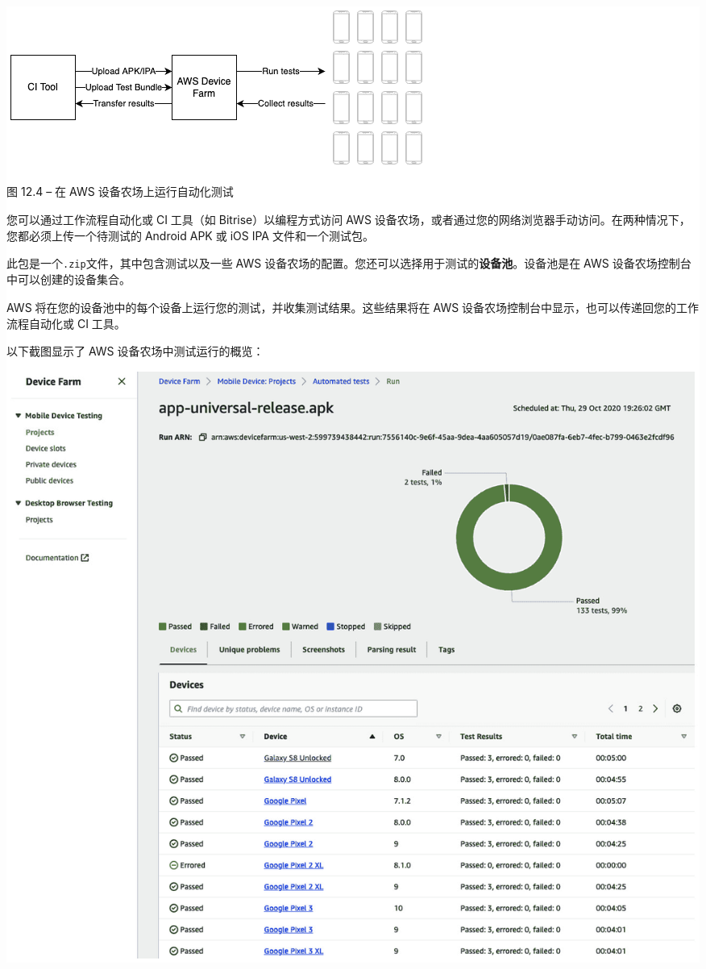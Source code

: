 ![图 12.4 – 在 AWS 设备农场上运行自动化测试](img/B16694_12_04.jpg)

图 12.4 – 在 AWS 设备农场上运行自动化测试

您可以通过工作流程自动化或 CI 工具（如 Bitrise）以编程方式访问 AWS 设备农场，或者通过您的网络浏览器手动访问。在两种情况下，您都必须上传一个待测试的 Android APK 或 iOS IPA 文件和一个测试包。

此包是一个`.zip`文件，其中包含测试以及一些 AWS 设备农场的配置。您还可以选择用于测试的**设备池**。设备池是在 AWS 设备农场控制台中可以创建的设备集合。

AWS 将在您的设备池中的每个设备上运行您的测试，并收集测试结果。这些结果将在 AWS 设备农场控制台中显示，也可以传递回您的工作流程自动化或 CI 工具。

以下截图显示了 AWS 设备农场中测试运行的概览：

![图 12.5 – AWS 设备农场结果屏幕](img/B16694_12_05_New.jpg)
